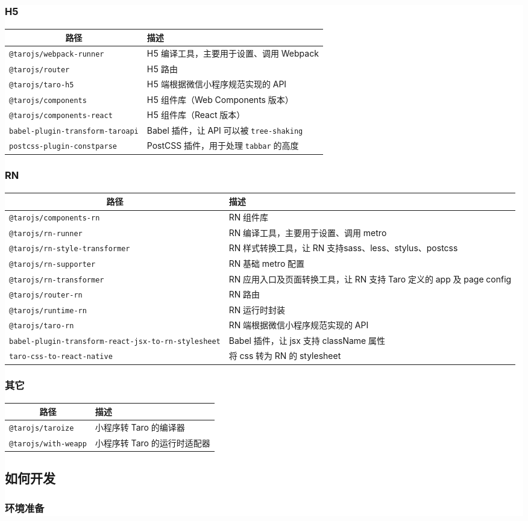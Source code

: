 ### H5

| 路径                               | 描述                                |
| -------------------------------- |:--------------------------------- |
| `@tarojs/webpack-runner`         | H5 编译工具，主要用于设置、调用 Webpack         |
| `@tarojs/router`                 | H5 路由                             |
| `@tarojs/taro-h5`                | H5 端根据微信小程序规范实现的 API              |
| `@tarojs/components`             | H5 组件库（Web Components 版本）         |
| `@tarojs/components-react`       | H5 组件库（React 版本）                  |
| `babel-plugin-transform-taroapi` | Babel 插件，让 API 可以被 `tree-shaking` |
| `postcss-plugin-constparse`      | PostCSS 插件，用于处理 `tabbar` 的高度      |

### RN

| 路径                                                  | 描述                                                |
| --------------------------------------------------- |:------------------------------------------------- |
| `@tarojs/components-rn`                             | RN 组件库                                            |
| `@tarojs/rn-runner`                                 | RN 编译工具，主要用于设置、调用 metro                           |
| `@tarojs/rn-style-transformer`                      | RN 样式转换工具，让 RN 支持sass、less、stylus、postcss         |
| `@tarojs/rn-supporter`                              | RN 基础 metro 配置                                    |
| `@tarojs/rn-transformer`                            | RN 应用入口及页面转换工具，让 RN 支持 Taro 定义的 app 及 page config |
| `@tarojs/router-rn`                                 | RN 路由                                             |
| `@tarojs/runtime-rn`                                | RN 运行时封装                                          |
| `@tarojs/taro-rn`                                   | RN 端根据微信小程序规范实现的 API                              |
| `babel-plugin-transform-react-jsx-to-rn-stylesheet` | Babel 插件，让 jsx 支持 className 属性                    |
| `taro-css-to-react-native`                          | 将 css 转为 RN 的 stylesheet                          |

### 其它

| 路径                   | 描述                |
| -------------------- |:----------------- |
| `@tarojs/taroize`    | 小程序转 Taro 的编译器    |
| `@tarojs/with-weapp` | 小程序转 Taro 的运行时适配器 |

## 如何开发

### 环境准备
